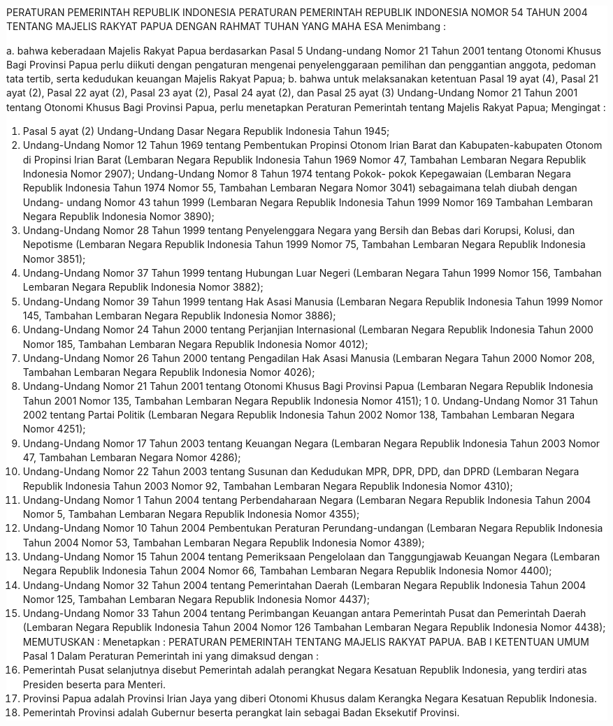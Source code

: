  PERATURAN PEMERINTAH REPUBLIK INDONESIA PERATURAN PEMERINTAH REPUBLIK INDONESIA NOMOR 54 TAHUN 2004 TENTANG MAJELIS RAKYAT PAPUA
DENGAN RAHMAT TUHAN YANG MAHA ESA
Menimbang :

a. bahwa keberadaan Majelis Rakyat Papua berdasarkan Pasal 5 Undang-undang Nomor 21 Tahun 2001 tentang Otonomi Khusus Bagi Provinsi Papua perlu diikuti dengan pengaturan mengenai penyelenggaraan pemilihan dan penggantian anggota, pedoman tata tertib, serta kedudukan keuangan Majelis Rakyat Papua;
b. bahwa untuk melaksanakan ketentuan Pasal 19 ayat (4), Pasal 21 ayat (2), Pasal 22 ayat (2), Pasal 23 ayat (2), Pasal 24 ayat (2), dan Pasal 25 ayat (3) Undang-Undang Nomor 21 Tahun 2001 tentang Otonomi Khusus Bagi Provinsi Papua, perlu menetapkan Peraturan Pemerintah tentang Majelis Rakyat Papua;
Mengingat :

1. Pasal 5 ayat (2) Undang-Undang Dasar Negara Republik Indonesia Tahun 1945;
2. Undang-Undang Nomor 12 Tahun 1969 tentang Pembentukan Propinsi Otonom Irian Barat dan Kabupaten-kabupaten Otonom di Propinsi Irian Barat (Lembaran Negara Republik Indonesia Tahun 1969 Nomor 47, Tambahan Lembaran Negara Republik Indonesia Nomor 2907); Undang-Undang Nomor 8 Tahun 1974 tentang Pokok- pokok Kepegawaian (Lembaran Negara Republik Indonesia Tahun 1974 Nomor 55, Tambahan Lembaran Negara Nomor 3041) sebagaimana telah diubah dengan Undang- undang Nomor 43 tahun 1999 (Lembaran Negara Republik Indonesia Tahun 1999 Nomor 169 Tambahan Lembaran Negara Republik Indonesia Nomor 3890);
4. Undang-Undang Nomor 28 Tahun 1999 tentang Penyelenggara Negara yang Bersih dan Bebas dari Korupsi, Kolusi, dan Nepotisme (Lembaran Negara Republik Indonesia Tahun 1999 Nomor 75, Tambahan Lembaran Negara Republik Indonesia Nomor 3851);
5. Undang-Undang Nomor 37 Tahun 1999 tentang Hubungan Luar Negeri (Lembaran Negara Tahun 1999 Nomor 156, Tambahan Lembaran Negara Republik Indonesia Nomor 3882);
6. Undang-Undang Nomor 39 Tahun 1999 tentang Hak Asasi Manusia (Lembaran Negara Republik Indonesia Tahun 1999 Nomor 145, Tambahan Lembaran Negara Republik Indonesia Nomor 3886);
7. Undang-Undang Nomor 24 Tahun 2000 tentang Perjanjian Internasional (Lembaran Negara Republik Indonesia Tahun 2000 Nomor 185, Tambahan Lembaran Negara Republik Indonesia Nomor 4012);
8. Undang-Undang Nomor 26 Tahun 2000 tentang Pengadilan Hak Asasi Manusia (Lembaran Negara Tahun 2000 Nomor 208, Tambahan Lembaran Negara Republik Indonesia Nomor 4026);
9. Undang-Undang Nomor 21 Tahun 2001 tentang Otonomi Khusus Bagi Provinsi Papua (Lembaran Negara Republik Indonesia Tahun 2001 Nomor 135, Tambahan Lembaran Negara Republik Indonesia Nomor 4151); 1 0. Undang-Undang Nomor 31 Tahun 2002 tentang Partai Politik (Lembaran Negara Republik Indonesia Tahun 2002 Nomor 138, Tambahan Lembaran Negara Nomor 4251);
11. Undang-Undang Nomor 17 Tahun 2003 tentang Keuangan Negara (Lembaran Negara Republik Indonesia Tahun 2003 Nomor 47, Tambahan Lembaran Negara Nomor 4286);
12. Undang-Undang Nomor 22 Tahun 2003 tentang Susunan dan Kedudukan MPR, DPR, DPD, dan DPRD (Lembaran Negara Republik Indonesia Tahun 2003 Nomor 92, Tambahan Lembaran Negara Republik Indonesia Nomor 4310);
13. Undang-Undang Nomor 1 Tahun 2004 tentang Perbendaharaan Negara (Lembaran Negara Republik Indonesia Tahun 2004 Nomor 5, Tambahan Lembaran Negara Republik Indonesia Nomor 4355);
14. Undang-Undang Nomor 10 Tahun 2004 Pembentukan Peraturan Perundang-undangan (Lembaran Negara Republik Indonesia Tahun 2004 Nomor 53, Tambahan Lembaran Negara Republik Indonesia Nomor 4389);
15. Undang-Undang Nomor 15 Tahun 2004 tentang Pemeriksaan Pengelolaan dan Tanggungjawab Keuangan Negara (Lembaran Negara Republik Indonesia Tahun 2004 Nomor 66, Tambahan Lembaran Negara Republik Indonesia Nomor 4400);
16. Undang-Undang Nomor 32 Tahun 2004 tentang Pemerintahan Daerah (Lembaran Negara Republik Indonesia Tahun 2004 Nomor 125, Tambahan Lembaran Negara Republik Indonesia Nomor 4437);
17. Undang-Undang Nomor 33 Tahun 2004 tentang Perimbangan Keuangan antara Pemerintah Pusat dan Pemerintah Daerah (Lembaran Negara Republik Indonesia Tahun 2004 Nomor 126 Tambahan Lembaran Negara Republik Indonesia Nomor 4438);
MEMUTUSKAN :
 Menetapkan : PERATURAN PEMERINTAH TENTANG MAJELIS RAKYAT PAPUA.
BAB I KETENTUAN UMUM
Pasal 1
Dalam Peraturan Pemerintah ini yang dimaksud dengan :
1. Pemerintah Pusat selanjutnya disebut Pemerintah adalah perangkat Negara Kesatuan Republik Indonesia, yang terdiri atas Presiden beserta para Menteri.
2. Provinsi Papua adalah Provinsi Irian Jaya yang diberi Otonomi Khusus dalam Kerangka Negara Kesatuan Republik Indonesia.
3. Pemerintah Provinsi adalah Gubernur beserta perangkat lain sebagai Badan Eksekutif Provinsi.